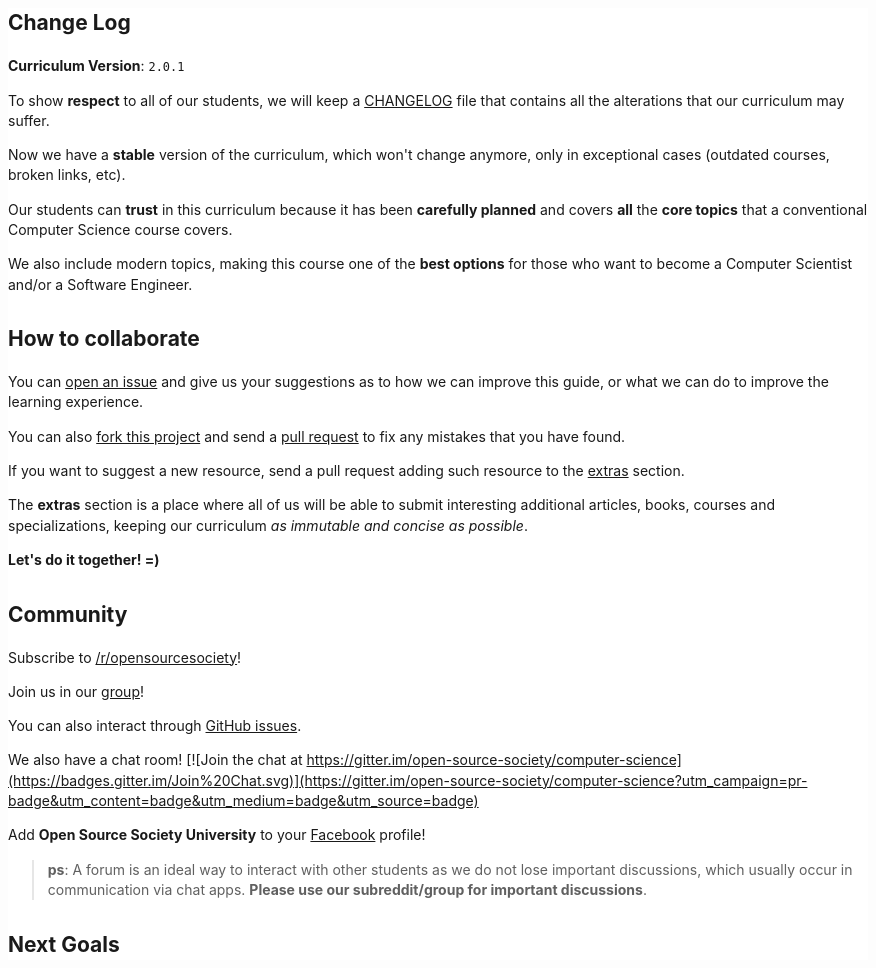 ## Change Log

**Curriculum Version**: `2.0.1`

To show **respect** to all of our students, we will keep a [CHANGELOG](CHANGELOG.md) file that contains all the alterations that our curriculum may suffer.

Now we have a **stable** version of the curriculum, which won't change anymore, only in exceptional cases (outdated courses, broken links, etc).

Our students can **trust** in this curriculum because it has been **carefully planned** and covers **all** the **core topics** that a conventional Computer Science course covers.

We also include modern topics, making this course one of the **best options** for those who want to become a Computer Scientist and/or a Software Engineer.

## How to collaborate

You can [open an issue](https://help.github.com/articles/creating-an-issue/) and give us your suggestions as to how we can improve this guide, or what we can do to improve the learning experience.

You can also [fork this project](https://help.github.com/articles/fork-a-repo/) and send a [pull request](https://help.github.com/articles/using-pull-requests/) to fix any mistakes that you have found.

If you want to suggest a new resource, send a pull request adding such resource to the [extras](https://github.com/open-source-society/computer-science/tree/master/extras) section.

The **extras** section is a place where all of us will be able to submit interesting additional articles, books, courses and specializations, keeping our curriculum *as immutable and concise as possible*.

**Let's do it together! =)**

## Community

Subscribe to [/r/opensourcesociety](https://www.reddit.com/r/opensourcesociety/)!

Join us in our [group](https://groups.google.com/forum/#!forum/open-source-society-university)!

You can also interact through [GitHub issues](https://github.com/open-source-society/computer-science/issues).

We also have a chat room! [![Join the chat at https://gitter.im/open-source-society/computer-science](https://badges.gitter.im/Join%20Chat.svg)](https://gitter.im/open-source-society/computer-science?utm_campaign=pr-badge&utm_content=badge&utm_medium=badge&utm_source=badge)

Add **Open Source Society University** to your [Facebook](https://www.facebook.com/ossuniversity) profile!

> **ps**: A forum is an ideal way to interact with other students as we do not lose important discussions, which usually occur in communication via chat apps. **Please use our subreddit/group for important discussions**.

## Next Goals

